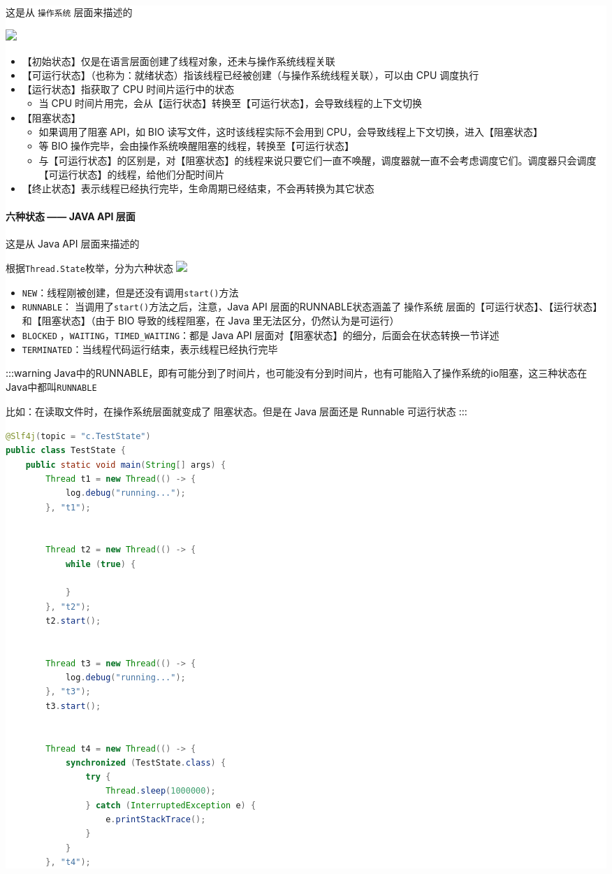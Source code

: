 这是从 `操作系统` 层面来描述的

![](https://zzyang.oss-cn-hangzhou.aliyuncs.com/img/%E5%B9%B6%E5%8F%91%E7%BC%96%E7%A8%8B_page28_image.png)

- 【初始状态】仅是在语言层面创建了线程对象，还未与操作系统线程关联 
- 【可运行状态】（也称为：就绪状态）指该线程已经被创建（与操作系统线程关联），可以由 CPU 调度执行 
- 【运行状态】指获取了 CPU 时间片运行中的状态 
  - 当 CPU 时间片用完，会从【运行状态】转换至【可运行状态】，会导致线程的上下文切换 
- 【阻塞状态】 
  - 如果调用了阻塞 API，如 BIO 读写文件，这时该线程实际不会用到 CPU，会导致线程上下文切换，进入【阻塞状态】 
  - 等 BIO 操作完毕，会由操作系统唤醒阻塞的线程，转换至【可运行状态】 
  - 与【可运行状态】的区别是，对【阻塞状态】的线程来说只要它们一直不唤醒，调度器就一直不会考虑调度它们。调度器只会调度【可运行状态】的线程，给他们分配时间片
- 【终止状态】表示线程已经执行完毕，生命周期已经结束，不会再转换为其它状态

#### 六种状态 —— JAVA API 层面

这是从 Java API 层面来描述的

根据`Thread.State`枚举，分为六种状态
![](https://zzyang.oss-cn-hangzhou.aliyuncs.com/img/%E5%B9%B6%E5%8F%91%E7%BC%96%E7%A8%8B_page29_image.png)


- `NEW`：线程刚被创建，但是还没有调用`start()`方法 
- `RUNNABLE`： 当调用了`start()`方法之后，注意，Java API 层面的RUNNABLE状态涵盖了 操作系统 层面的【可运行状态】、【运行状态】和【阻塞状态】（由于 BIO 导致的线程阻塞，在 Java 里无法区分，仍然认为是可运行） 
- `BLOCKED` ，`WAITING`，`TIMED_WAITING`：都是 Java API 层面对【阻塞状态】的细分，后面会在状态转换一节详述
- `TERMINATED`：当线程代码运行结束，表示线程已经执行完毕


:::warning
Java中的RUNNABLE，即有可能分到了时间片，也可能没有分到时间片，也有可能陷入了操作系统的io阻塞，这三种状态在Java中都叫`RUNNABLE`

比如：在读取文件时，在操作系统层面就变成了 阻塞状态。但是在 Java 层面还是 Runnable 可运行状态
:::

```java
@Slf4j(topic = "c.TestState")
public class TestState {
    public static void main(String[] args) {
        Thread t1 = new Thread(() -> {
            log.debug("running...");
        }, "t1");


        Thread t2 = new Thread(() -> {
            while (true) {

            }
        }, "t2");
        t2.start();


        Thread t3 = new Thread(() -> {
            log.debug("running...");
        }, "t3");
        t3.start();


        Thread t4 = new Thread(() -> {
            synchronized (TestState.class) {
                try {
                    Thread.sleep(1000000);
                } catch (InterruptedException e) {
                    e.printStackTrace();
                }
            }
        }, "t4");
```